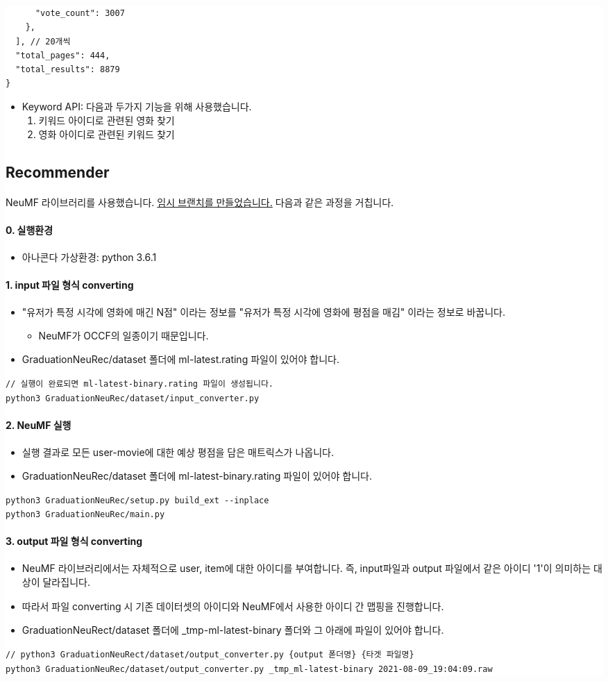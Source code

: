   ```
        "vote_count": 3007
      },
    ], // 20개씩
    "total_pages": 444,
    "total_results": 8879
  }
  ```

  </details>

- Keyword API: 다음과 두가지 기능을 위해 사용했습니다.
  1. 키워드 아이디로 관련된 영화 찾기
  2. 영화 아이디로 관련된 키워드 찾기

## Recommender

NeuMF 라이브러리를 사용했습니다. [임시 브랜치를 만들었습니다.](https://github.com/GraduationMovie/NeuRecRecommender/tree/NeuMF)
다음과 같은 과정을 거칩니다.

#### 0. 실행환경

- 아나콘다 가상환경: python 3.6.1

#### 1. input 파일 형식 converting

- "유저가 특정 시각에 영화에 매긴 N점" 이라는 정보를 "유저가 특정 시각에 영화에 평점을 매김" 이라는 정보로 바꿉니다.

  - NeuMF가 OCCF의 일종이기 때문입니다.

- GraduationNeuRec/dataset 폴더에 ml-latest.rating 파일이 있어야 합니다.

```
// 실행이 완료되면 ml-latest-binary.rating 파일이 생성됩니다.
python3 GraduationNeuRec/dataset/input_converter.py
```

#### 2. NeuMF 실행

- 실행 결과로 모든 user-movie에 대한 예상 평점을 담은 매트릭스가 나옵니다.

- GraduationNeuRec/dataset 폴더에 ml-latest-binary.rating 파일이 있어야 합니다.

```
python3 GraduationNeuRec/setup.py build_ext --inplace
python3 GraduationNeuRec/main.py
```

#### 3. output 파일 형식 converting

- NeuMF 라이브러리에서는 자체적으로 user, item에 대한 아이디를 부여합니다. 즉, input파일과 output 파일에서 같은 아이디 '1'이 의미하는 대상이 달라집니다.
- 따라서 파일 converting 시 기존 데이터셋의 아이디와 NeuMF에서 사용한 아이디 간 맵핑을 진행합니다.

- GraduationNeuRect/dataset 폴더에 \_tmp-ml-latest-binary 폴더와 그 아래에 파일이 있어야 합니다.

```
// python3 GraduationNeuRect/dataset/output_converter.py {output 폳더명} {타겟 파일명}
python3 GraduationNeuRec/dataset/output_converter.py _tmp_ml-latest-binary 2021-08-09_19:04:09.raw
```
